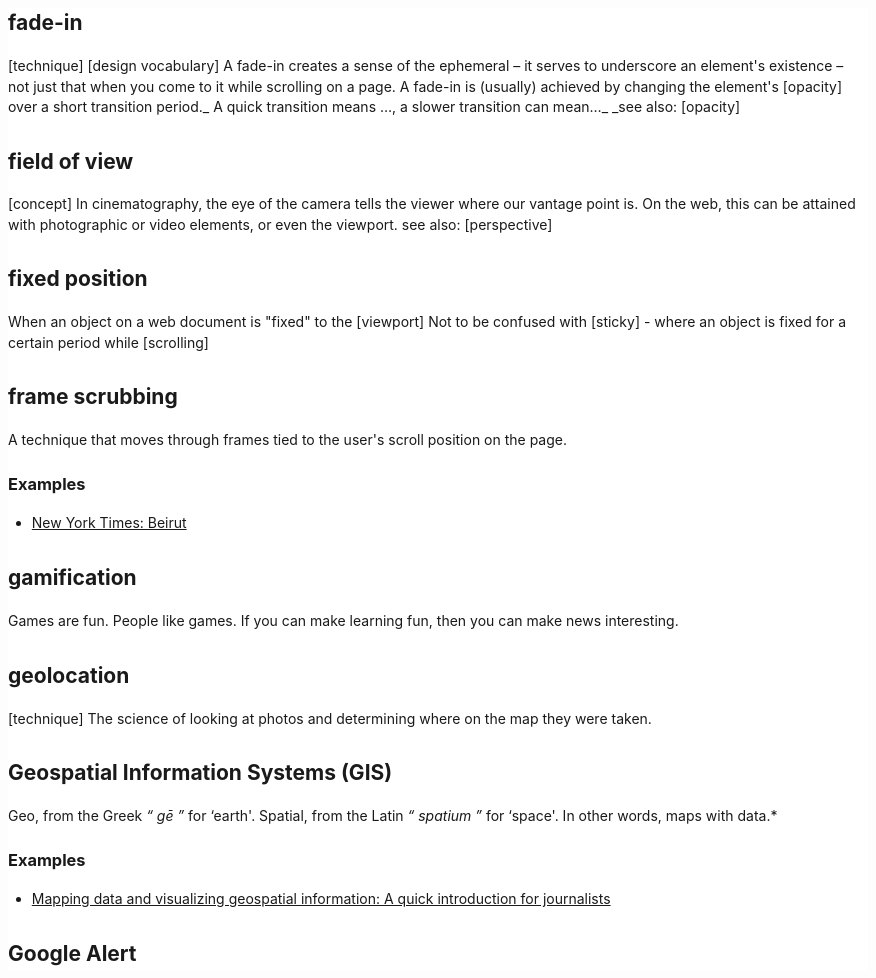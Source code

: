## fade-in
[technique] [design vocabulary]
A fade-in creates a sense of the ephemeral – it serves to underscore an element's existence – not just that when you come to it while scrolling on a page.
A fade-in is (usually) achieved by changing the element's [opacity] over a short transition period._ A quick transition means …, a slower transition can mean…_
_see also: [opacity]


## field of view
[concept]
In cinematography, the eye of the camera tells the viewer where our vantage point is.
On the web, this can be attained with photographic or video elements, or even the viewport.
see also: [perspective]


## fixed position

When an object on a web document is "fixed" to the [viewport]
Not to be confused with [sticky] - where an object is fixed for a certain period while [scrolling]



## frame scrubbing
A technique that moves through frames tied to the user's scroll position on the page.
### Examples
* [New York Times: Beirut](https://www.nytimes.com/interactive/2020/09/09/world/middleeast/beirut-explosion.html)


## gamification
Games are fun. People like games. If you can make learning fun, then you can make news interesting.


## geolocation
[technique]
The science of looking at photos and determining where on the map they were taken.


## Geospatial Information Systems (GIS)
Geo, from the Greek _“ gē ”_ for  ‘earth'. Spatial, from the Latin _“ spatium ”_ for ‘space'.
In other words, maps with data.*
### Examples
* [Mapping data and visualizing geospatial information: A quick introduction for journalists](https://journalistsresource.org/home/mapping-data-visualization-geospatial-information-journalism/)


## Google Alert

